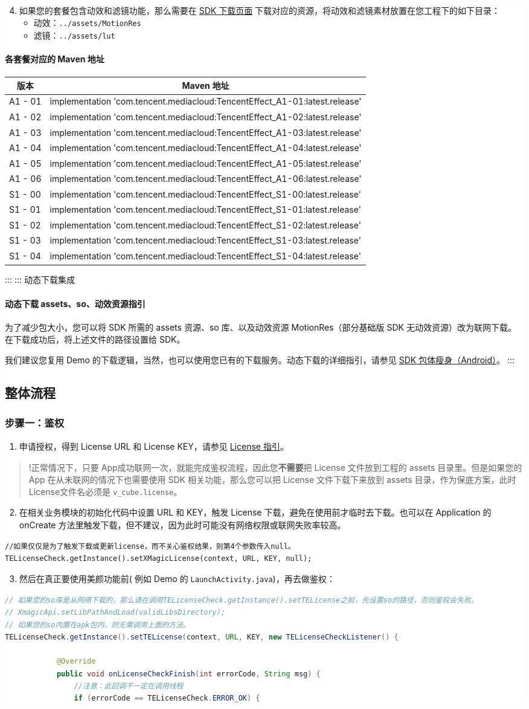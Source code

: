 4. 如果您的套餐包含动效和滤镜功能，那么需要在 [SDK 下载页面](https://cloud.tencent.com/document/product/616/65876) 下载对应的资源，将动效和滤镜素材放置在您工程下的如下目录：
	- 动效：`../assets/MotionRes`      
	- 滤镜：`../assets/lut`

#### 各套餐对应的 Maven 地址

| 版本    | Maven 地址                                                    | 
| ------- | ------------------------------------------------------------ |
| A1 - 01 | implementation 'com.tencent.mediacloud:TencentEffect_A1-01:latest.release' |
| A1 - 02 | implementation 'com.tencent.mediacloud:TencentEffect_A1-02:latest.release' | 
| A1 - 03 | implementation 'com.tencent.mediacloud:TencentEffect_A1-03:latest.release' |
| A1 - 04 | implementation 'com.tencent.mediacloud:TencentEffect_A1-04:latest.release' |
| A1 - 05 | implementation 'com.tencent.mediacloud:TencentEffect_A1-05:latest.release' |
| A1 - 06 | implementation 'com.tencent.mediacloud:TencentEffect_A1-06:latest.release' |
| S1 - 00 | implementation 'com.tencent.mediacloud:TencentEffect_S1-00:latest.release' |
| S1 - 01 | implementation 'com.tencent.mediacloud:TencentEffect_S1-01:latest.release' |
| S1 - 02 | implementation 'com.tencent.mediacloud:TencentEffect_S1-02:latest.release' |
| S1 - 03 | implementation 'com.tencent.mediacloud:TencentEffect_S1-03:latest.release' |
| S1 - 04 | implementation 'com.tencent.mediacloud:TencentEffect_S1-04:latest.release' |
:::
::: 动态下载集成
#### 动态下载 assets、so、动效资源指引
为了减少包大小，您可以将 SDK 所需的 assets 资源、so 库、以及动效资源 MotionRes（部分基础版 SDK 无动效资源）改为联网下载。在下载成功后，将上述文件的路径设置给 SDK。

我们建议您复用 Demo 的下载逻辑，当然，也可以使用您已有的下载服务。动态下载的详细指引，请参见 [SDK 包体瘦身（Android）](https://cloud.tencent.com/document/product/616/73016)。
:::
</dx-tabs>


## 整体流程

[](id:step1)
### 步骤一：鉴权

1. 申请授权，得到 License URL 和 License KEY，请参见 [License 指引](https://cloud.tencent.com/document/product/616/65879)。
> !正常情况下，只要 App成功联网一次，就能完成鉴权流程，因此您**不需要**把 License 文件放到工程的 assets 目录里。但是如果您的 App 在从未联网的情况下也需要使用 SDK 相关功能，那么您可以把 License 文件下载下来放到 assets 目录，作为保底方案，此时 License文件名必须是 `v_cube.license`。
2. 在相关业务模块的初始化代码中设置 URL 和 KEY，触发 License 下载，避免在使用前才临时去下载。也可以在 Application 的 onCreate 方法里触发下载，但不建议，因为此时可能没有网络权限或联网失败率较高。
```
//如果仅仅是为了触发下载或更新license，而不关心鉴权结果，则第4个参数传入null。
TELicenseCheck.getInstance().setXMagicLicense(context, URL, KEY, null);
```
3. 然后在真正要使用美颜功能前( 例如 Demo 的 `LaunchActivity.java`)，再去做鉴权：
```java
// 如果您的so库是从网络下载的，那么请在调用TELicenseCheck.getInstance().setTELicense之前，先设置so的路径，否则鉴权会失败。
// XmagicApi.setLibPathAndLoad(validLibsDirectory);
// 如果您的so内置在apk包内，则无需调用上面的方法。
TELicenseCheck.getInstance().setTELicense(context, URL, KEY, new TELicenseCheckListener() {

            @Override
            public void onLicenseCheckFinish(int errorCode, String msg) {
                //注意：此回调不一定在调用线程
                if (errorCode == TELicenseCheck.ERROR_OK) {
```